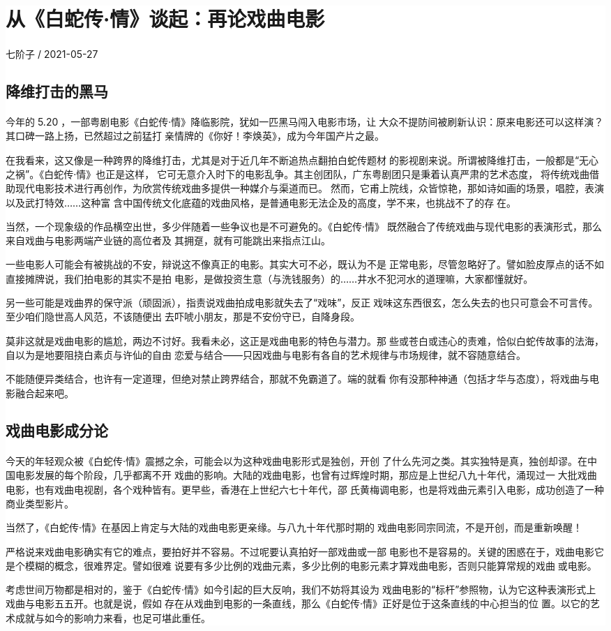 # 从《白蛇传·情》谈起：再论戏曲电影

七阶子 / 2021-05-27

## 降维打击的黑马

今年的 5.20 ，一部粤剧电影《白蛇传·情》降临影院，犹如一匹黑马闯入电影市场，让
大众不提防间被刷新认识：原来电影还可以这样演？其口碑一路上扬，已然超过之前猛打
亲情牌的《你好！李焕英》，成为今年国产片之最。

在我看来，这又像是一种跨界的降维打击，尤其是对于近几年不断追热点翻拍白蛇传题材
的影视剧来说。所谓被降维打击，一般都是“无心之祸”。《白蛇传·情》也正是这样，
它可无意介入时下的电影乱争。其主创团队，广东粤剧团只是秉着认真严肃的艺术态度，
将传统戏曲借助现代电影技术进行再创作，为欣赏传统戏曲多提供一种媒介与渠道而已。
然而，它甫上院线，众皆惊艳，那如诗如画的场景，唱腔，表演以及武打特效……这种富
含中国传统文化底蕴的戏曲风格，是普通电影无法企及的高度，学不来，也挑战不了的存
在。

当然，一个现象级的作品横空出世，多少伴随着一些争议也是不可避免的。《白蛇传·情》
既然融合了传统戏曲与现代电影的表演形式，那么来自戏曲与电影两端产业链的高位者及
其拥趸，就有可能跳出来指点江山。

一些电影人可能会有被挑战的不安，辩说这不像真正的电影。其实大可不必，既认为不是
正常电影，尽管忽略好了。譬如脸皮厚点的话不如直接摊牌说，我们拍电影的其实不是拍
电影，是做投资生意（与洗钱服务）的……井水不犯河水的道理嘛，大家都懂就好。

另一些可能是戏曲界的保守派（顽固派），指责说戏曲拍成电影就失去了“戏味”，反正
戏味这东西很玄，怎么失去的也只可意会不可言传。至少咱们隐世高人风范，不该随便出
去吓唬小朋友，那是不安份守已，自降身段。

莫非这就是戏曲电影的尴尬，两边不讨好。我看未必，这正是戏曲电影的特色与潜力。那
些或苍白或违心的责难，恰似白蛇传故事的法海，自以为是地要阻挠白素贞与许仙的自由
恋爱与结合——只因戏曲与电影有各自的艺术规律与市场规律，就不容随意结合。

不能随便异类结合，也许有一定道理，但绝对禁止跨界结合，那就不免霸道了。端的就看
你有没那种神通（包括才华与态度），将戏曲与电影融合起来吧。

## 戏曲电影成分论

今天的年轻观众被《白蛇传·情》震撼之余，可能会以为这种戏曲电影形式是独创，开创
了什么先河之类。其实独特是真，独创却谬。在中国电影发展的每个阶段，几乎都离不开
戏曲的影响。大陆的戏曲电影，也曾有过辉煌时期，那应是上世纪八九十年代，涌现过一
大批戏曲电影，也有戏曲电视剧，各个戏种皆有。更早些，香港在上世纪六七十年代，邵
氏黄梅调电影，也是将戏曲元素引入电影，成功创造了一种商业类型影片。

当然了，《白蛇传·情》在基因上肯定与大陆的戏曲电影更亲缘。与八九十年代那时期的
戏曲电影同宗同流，不是开创，而是重新唤醒！

严格说来戏曲电影确实有它的难点，要拍好并不容易。不过呢要认真拍好一部戏曲或一部
电影也不是容易的。关键的困惑在于，戏曲电影它是个模糊的概念，很难界定。譬如很难
说要有多少比例的戏曲元素，多少比例的电影元素才算戏曲电影，否则只能算常规的戏曲
或电影。

考虑世间万物都是相对的，鉴于《白蛇传·情》如今引起的巨大反响，我们不妨将其设为
戏曲电影的“标杆”参照物，认为它这种表演形式上戏曲与电影五五开。也就是说，假如
存在从戏曲到电影的一条直线，那么《白蛇传·情》正好是位于这条直线的中心担当的位
置。以它的艺术成就与如今的影响力来看，也足可堪此重任。
